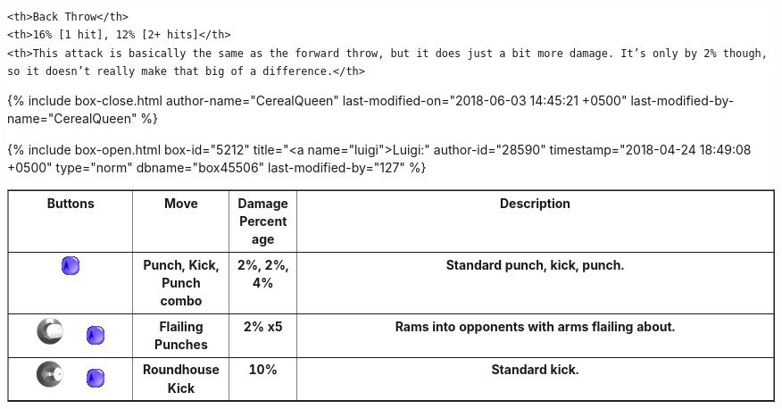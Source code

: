     <th>Back Throw</th>
    <th>16% [1 hit], 12% [2+ hits]</th>
    <th>This attack is basically the same as the forward throw, but it does just a bit more damage. It’s only by 2% though, so it doesn’t really make that big of a difference.</th>
  </tr>
</table>

{% include box-close.html author-name="CerealQueen" last-modified-on="2018-06-03 14:45:21 +0500" last-modified-by-name="CerealQueen" %}

{% include box-open.html box-id="5212" title="<a name=\"luigi\">Luigi</a>:" author-id="28590" timestamp="2018-04-24 18:49:08 +0500" type="norm" dbname="box45506" last-modified-by="127" %}
<table border="1">
    <col width="200px" />
    <col width="150px" />
    <col width="100px" />
    <col width="800px" />

  <tr>
    <th>Buttons</th>
    <th>Move</th>
    <th>Damage Percentage</th>
    <th>Description</th>
  </tr>
  <tr>
    <th><img src="64_A.png" /></th>
    <th>Punch, Kick, Punch combo</th>
    <th>2%, 2%, 4%</th>
    <th>Standard punch, kick, punch.</th>
  </tr>
  <tr>
    <th><img src="64_Smash_Right.png" width="30" height="29.5" /> <img src="Plus.png" width="18" height="30" /> <img src="64_A.png" /></th>
    <th>Flailing Punches</th>
    <th>2% x5</th>
    <th>Rams into opponents with arms flailing about.</th>
  </tr>
  <tr>
    <th><img src="64_Right.png" width="30" height="30" /> <img src="comma.png" width="18" height="30" /> <img src="64_A.png" /></th>
    <th>Roundhouse Kick</th>
    <th>10%</th>
    <th>Standard kick.</th>
  </tr>
  <tr>
